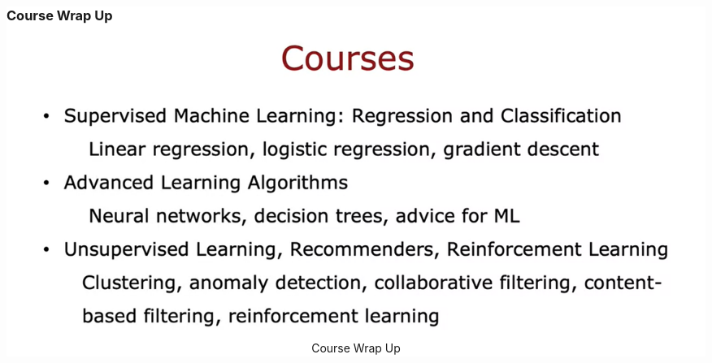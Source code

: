 ### Course Wrap Up
<figure>
    <center>
    <img src="Course Wrap Up.png" alt="Course Wrap Up" style="width:100%">
    <figcaption>Course Wrap Up</figcaption>
</figure>
